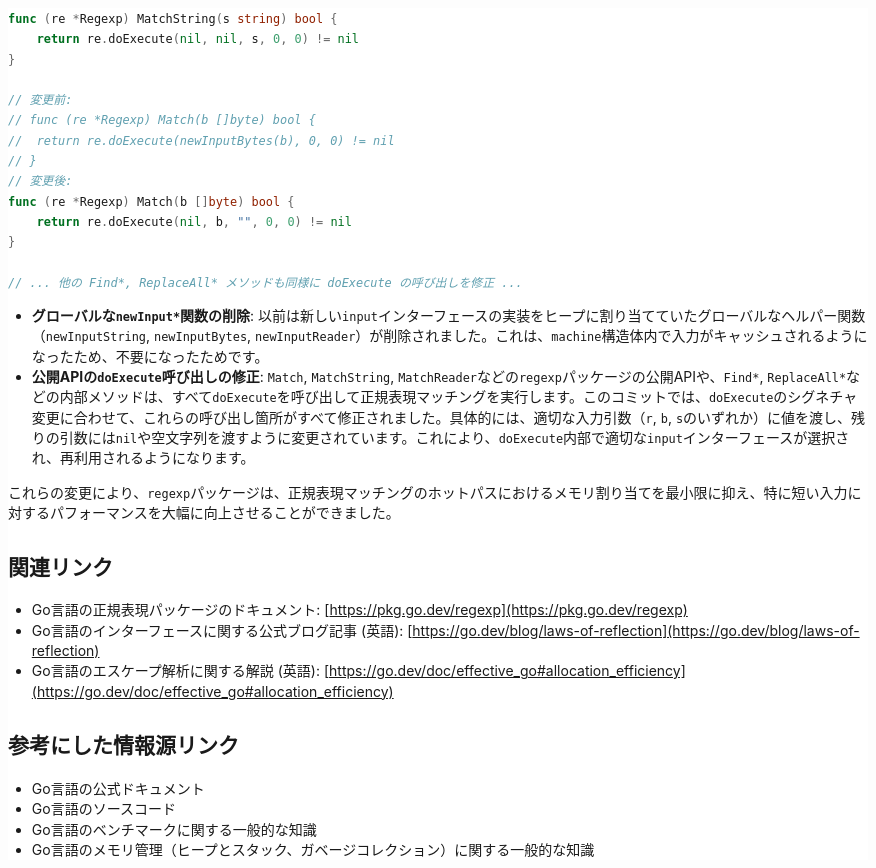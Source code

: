 ```go
func (re *Regexp) MatchString(s string) bool {
	return re.doExecute(nil, nil, s, 0, 0) != nil
}

// 変更前:
// func (re *Regexp) Match(b []byte) bool {
// 	return re.doExecute(newInputBytes(b), 0, 0) != nil
// }
// 変更後:
func (re *Regexp) Match(b []byte) bool {
	return re.doExecute(nil, b, "", 0, 0) != nil
}

// ... 他の Find*, ReplaceAll* メソッドも同様に doExecute の呼び出しを修正 ...
```

*   **グローバルな`newInput*`関数の削除**: 以前は新しい`input`インターフェースの実装をヒープに割り当てていたグローバルなヘルパー関数（`newInputString`, `newInputBytes`, `newInputReader`）が削除されました。これは、`machine`構造体内で入力がキャッシュされるようになったため、不要になったためです。
*   **公開APIの`doExecute`呼び出しの修正**: `Match`, `MatchString`, `MatchReader`などの`regexp`パッケージの公開APIや、`Find*`, `ReplaceAll*`などの内部メソッドは、すべて`doExecute`を呼び出して正規表現マッチングを実行します。このコミットでは、`doExecute`のシグネチャ変更に合わせて、これらの呼び出し箇所がすべて修正されました。具体的には、適切な入力引数（`r`, `b`, `s`のいずれか）に値を渡し、残りの引数には`nil`や空文字列を渡すように変更されています。これにより、`doExecute`内部で適切な`input`インターフェースが選択され、再利用されるようになります。

これらの変更により、`regexp`パッケージは、正規表現マッチングのホットパスにおけるメモリ割り当てを最小限に抑え、特に短い入力に対するパフォーマンスを大幅に向上させることができました。

## 関連リンク

*   Go言語の正規表現パッケージのドキュメント: [https://pkg.go.dev/regexp](https://pkg.go.dev/regexp)
*   Go言語のインターフェースに関する公式ブログ記事 (英語): [https://go.dev/blog/laws-of-reflection](https://go.dev/blog/laws-of-reflection)
*   Go言語のエスケープ解析に関する解説 (英語): [https://go.dev/doc/effective_go#allocation_efficiency](https://go.dev/doc/effective_go#allocation_efficiency)

## 参考にした情報源リンク

*   Go言語の公式ドキュメント
*   Go言語のソースコード
*   Go言語のベンチマークに関する一般的な知識
*   Go言語のメモリ管理（ヒープとスタック、ガベージコレクション）に関する一般的な知識
